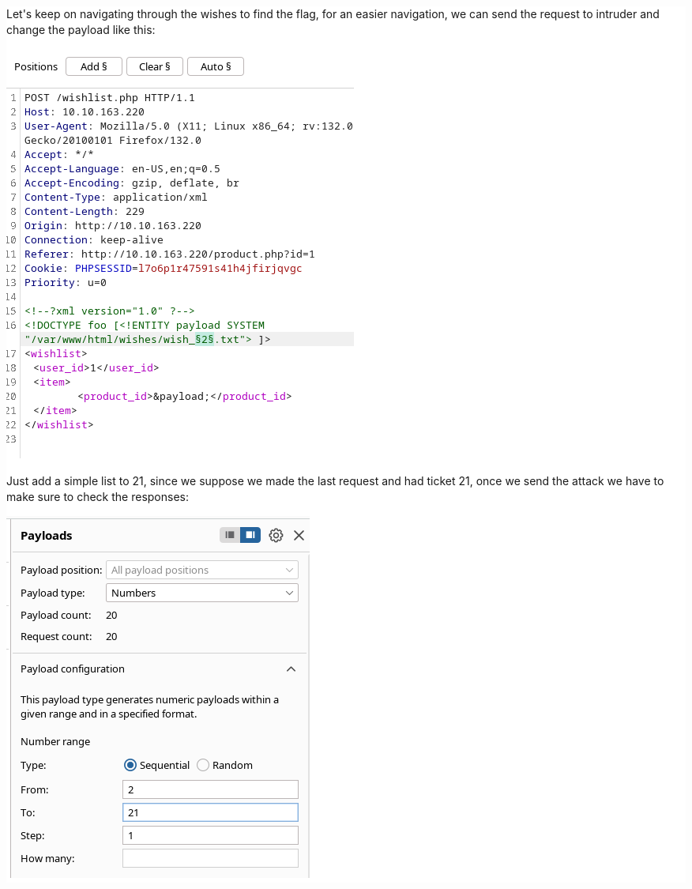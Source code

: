 Let's keep on navigating through the wishes to find the flag, for an easier navigation, we can send the request to intruder and change the payload like this:

![Pasted image 20241205133007.png](../../IMAGES/Pasted%20image%2020241205133007.png)

Just add a simple list to 21, since we suppose we made the last request and had ticket 21, once we send the attack we have to make sure to check the responses:

![Pasted image 20241205133249.png](../../IMAGES/Pasted%20image%2020241205133249.png)
